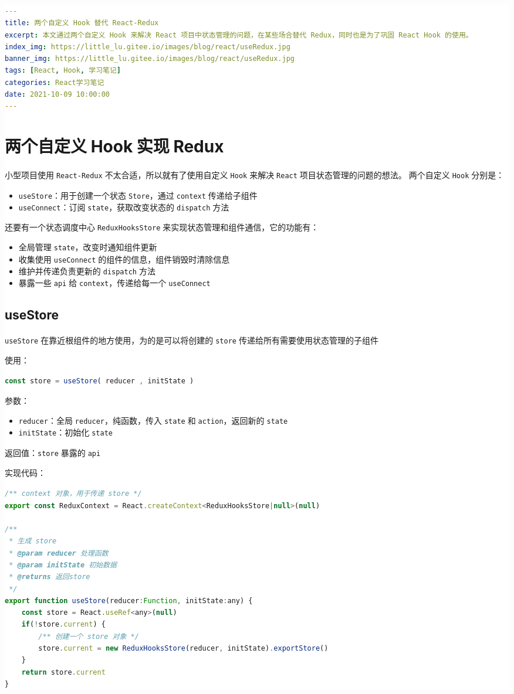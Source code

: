 ```yaml
---
title: 两个自定义 Hook 替代 React-Redux
excerpt: 本文通过两个自定义 Hook 来解决 React 项目中状态管理的问题，在某些场合替代 Redux，同时也是为了巩固 React Hook 的使用。
index_img: https://little_lu.gitee.io/images/blog/react/useRedux.jpg
banner_img: https://little_lu.gitee.io/images/blog/react/useRedux.jpg
tags: [React, Hook, 学习笔记]
categories: React学习笔记
date: 2021-10-09 10:00:00
---
```


# 两个自定义 Hook 实现 Redux

小型项目使用 `React-Redux` 不太合适，所以就有了使用自定义 `Hook` 来解决 `React` 项目状态管理的问题的想法。
两个自定义 `Hook` 分别是：
* `useStore`：用于创建一个状态 `Store`，通过 `context` 传递给子组件
* `useConnect`：订阅 `state`，获取改变状态的 `dispatch` 方法
  
还要有一个状态调度中心 `ReduxHooksStore` 来实现状态管理和组件通信，它的功能有：
* 全局管理 `state`，改变时通知组件更新
* 收集使用 `useConnect` 的组件的信息，组件销毁时清除信息
* 维护并传递负责更新的 `dispatch` 方法
* 暴露一些 `api` 给 `context`，传递给每一个 `useConnect`
  
## useStore
`useStore` 在靠近根组件的地方使用，为的是可以将创建的 `store` 传递给所有需要使用状态管理的子组件

使用：

```js
const store = useStore( reducer , initState )
```
参数：
* `reducer`：全局 `reducer`，纯函数，传入 `state` 和 `action`，返回新的 `state`
* `initState`：初始化 `state`

返回值：`store` 暴露的 `api`

实现代码：
```js
/** context 对象，用于传递 store */
export const ReduxContext = React.createContext<ReduxHooksStore|null>(null)

/**
 * 生成 store
 * @param reducer 处理函数
 * @param initState 初始数据 
 * @returns 返回store
 */
export function useStore(reducer:Function, initState:any) {
    const store = React.useRef<any>(null)
    if(!store.current) {
        /** 创建一个 store 对象 */
        store.current = new ReduxHooksStore(reducer, initState).exportStore()
    }
    return store.current
}
```

